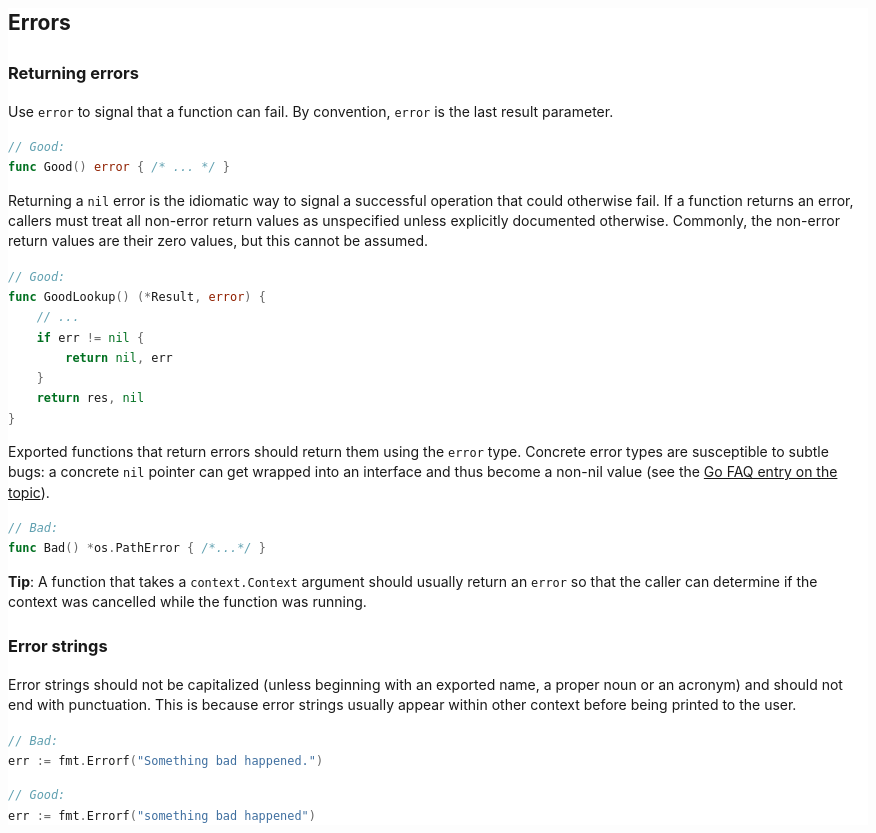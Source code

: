 ```go
```

<a id="errors"></a>

## Errors

<a id="returning-errors"></a>

### Returning errors

<a id="TOC-ReturningErrors"></a>

Use `error` to signal that a function can fail. By convention, `error` is the
last result parameter.

```go
// Good:
func Good() error { /* ... */ }
```

Returning a `nil` error is the idiomatic way to signal a successful operation
that could otherwise fail. If a function returns an error, callers must treat
all non-error return values as unspecified unless explicitly documented
otherwise. Commonly, the non-error return values are their zero values, but this
cannot be assumed.

```go
// Good:
func GoodLookup() (*Result, error) {
    // ...
    if err != nil {
        return nil, err
    }
    return res, nil
}
```

Exported functions that return errors should return them using the `error` type.
Concrete error types are susceptible to subtle bugs: a concrete `nil` pointer
can get wrapped into an interface and thus become a non-nil value (see the
[Go FAQ entry on the topic][nil error]).

```go
// Bad:
func Bad() *os.PathError { /*...*/ }
```

**Tip**: A function that takes a `context.Context` argument should usually
return an `error` so that the caller can determine if the context was cancelled
while the function was running.

[nil error]: https://golang.org/doc/faq#nil_error

<a id="error-strings"></a>

### Error strings

<a id="TOC-ErrorStrings"></a>

Error strings should not be capitalized (unless beginning with an exported name,
a proper noun or an acronym) and should not end with punctuation. This is
because error strings usually appear within other context before being printed
to the user.

```go
// Bad:
err := fmt.Errorf("Something bad happened.")
```

```go
// Good:
err := fmt.Errorf("something bad happened")
```

[`syscall`]: https://pkg.go.dev/syscall#pkg-constants
[`tabwriter`]: https://pkg.go.dev/text/tabwriter
[shadowed]: best-practices#shadowing
[Receiver]: https://golang.org/ref/spec#Method_declarations
[MixedCaps]: guide#mixed-caps
[Exported]: https://tour.golang.org/basics/3
[exportedness]: https://golang.org/ref/spec#Exported_identifiers
[clarity]: guide#clarity
[concision]: guide#concision
[types and type-like words]: #repetitive-with-type
[surrounding context]: #repetitive-in-context
[method receiver variable]: #receiver-names
[doc preview]: best-practices#documentation-preview
[documentation conventions]: best-practices#documentation-conventions
[post from The Go Blog on documentation]: https://blog.golang.org/godoc-documenting-go-code
[full sentences]: #comment-sentences
[Documentation comments]: #doc-comments
[runnable example]: http://blog.golang.org/examples
[Godoc]: https://pkg.go.dev/time#example-Duration
[source]: https://cs.opensource.google/go/go/+/HEAD:src/time/example_test.go
[Naked returns]: https://tour.golang.org/basics/7
[GoTip #38: Functions as Named Types]: https://jpg-store.github.io/styleguide/go/index.html#gotip
[`WithTimeout`]: https://pkg.go.dev/context#WithTimeout
[`CancelFunc`]: https://pkg.go.dev/context#CancelFunc
[proto and stub best practices]: best-practices#import-protos
[goimports]: golang.org/x/tools/cmd/goimports
[nogo static checker]: https://github.com/bazelbuild/rules_go/blob/master/go/nogo.rst
[`(*bytes.Buffer).Write`]: https://pkg.go.dev/bytes#Buffer.Write
[Effective Go section on multiple returns]: http://golang.org/doc/effective_go.html#multiple-returns
[Go Tip #1: Line of Sight]: https://jpg-store.github.io/styleguide/go/index.html#gotip
[composite literal syntax]: https://golang.org/ref/spec#Composite_literals
[Zero-value]: https://golang.org/ref/spec#The_zero_value
[explicit field names]: #literal-field-names
[in-band errors]: #in-band-errors
[Effective Go section on errors]: http://golang.org/doc/effective_go.html#errors
[`os.Exit`]: https://pkg.go.dev/os#Exit
[synchronous functions]: #synchronous-functions
[cheney-stop]: https://dave.cheney.net/2016/12/22/never-start-a-goroutine-without-knowing-how-it-will-stop
[rethinking-slides]: https://drive.google.com/file/d/1nPdvhB0PutEJzdCq5ms6UI58dp50fcAN/view
[rethinking-video]: https://www.youtube.com/watch?v=5zXAHh5tJqQ
[When Go programs end]: https://changelog.com/gotime/165
[GoTip #42: Authoring a Stub for Testing]: https://jpg-store.github.io/styleguide/go/index.html#gotip
[GoTip #49: Accept Interfaces, Return Concrete Types]: https://jpg-store.github.io/styleguide/go/index.html#gotip
[GoTip #78: Minimal Viable Interfaces]: https://jpg-store.github.io/styleguide/go/index.html#gotip
[real implementation]: best-practices#use-real-transports
[public API]: https://abseil.io/resources/swe-book/html/ch12.html#test_via_public_apis
[double types]: https://abseil.io/resources/swe-book/html/ch13.html#techniques_for_using_test_doubles
[test double]: https://abseil.io/resources/swe-book/html/ch13.html#basic_concepts
[tott-438]: https://testing.googleblog.com/2017/08/code-health-eliminate-yagni-smells.html
[Generics tutorial]: https://go.dev/doc/tutorial/generics
[Type Parameters]: https://go.dev/design/43651-type-parameters
[Using Generics in Go]: https://www.youtube.com/watch?v=nr8EpUO9jhw
[Write code, don't design types]: https://www.youtube.com/watch?v=Pa_e9EeCdy8&t=1250s
[method receiver]: https://golang.org/ref/spec#Method_declarations
[method set(s)]: https://golang.org/ref/spec#Method_sets
[plain old data]: https://en.wikipedia.org/wiki/Passive_data_structure
[`sync.Mutex`]: https://pkg.go.dev/sync#Mutex
[built-in type]: https://pkg.go.dev/builtin
[*type alias*]: http://golang.org/ref/spec#Type_declarations
[alias]: https://go.googlesource.com/proposal/+/master/design/18130-type-alias.md
[standard `flag` package]: https://golang.org/pkg/flag/
[mixed caps]: guide#mixed-caps
[complex CLIs]: best-practices#complex-clis
[totw-45]: https://abseil.io/tips/45
[standard `log` package]: https://pkg.go.dev/log
[package `glog`]: https://pkg.go.dev/github.com/golang/glog
[`log.Exit`]: https://pkg.go.dev/github.com/golang/glog#Exit
[`log.Fatal`]: https://pkg.go.dev/github.com/golang/glog#Fatal
[`context.Context`]: https://pkg.go.dev/context
[Contexts and structs]: https://go.dev/blog/context-and-structs
[useful failure messages]: #useful-test-failures
[`fmt`]: https://golang.org/pkg/fmt/
[marking test helpers]: #mark-test-helpers
[section on printing diffs]: #print-diffs
[deep comparison]: #types-of-equality
[`cmpopts`]: https://pkg.go.dev/github.com/google/go-cmp/cmp/cmpopts
[`cmpopts.IgnoreInterfaces`]: https://pkg.go.dev/github.com/google/go-cmp/cmp/cmpopts#IgnoreInterfaces
[`json.Marshal`]: https://golang.org/pkg/encoding/json/#Marshal
[language-defined comparisons]: http://golang.org/ref/spec#Comparison_operators
[`cmp`]: https://pkg.go.dev/github.com/google/go-cmp/cmp
[`cmp.Equal`]: https://pkg.go.dev/github.com/google/go-cmp/cmp#Equal
[`cmp.Diff`]: https://pkg.go.dev/github.com/google/go-cmp/cmp#Diff
[`protocmp.Transform`]: https://pkg.go.dev/google.golang.org/protobuf/testing/protocmp#Transform
[`pretty`]: https://pkg.go.dev/github.com/kylelemons/godebug/pretty
[types of equality]: #types-of-equality
[`diff`]: https://pkg.go.dev/github.com/kylelemons/godebug/diff
[`pretty.Compare`]: https://pkg.go.dev/github.com/kylelemons/godebug/pretty#Compare
[tott-350]: https://testing.googleblog.com/2015/01/testing-on-toilet-change-detector-tests.html
[`cmpopts.EquateErrors`]: https://pkg.go.dev/github.com/google/go-cmp/cmp/cmpopts#EquateErrors
[define subtests]: https://pkg.go.dev/testing#hdr-Subtests_and_Sub_benchmarks
[test filter]: https://bazel.build/docs/user-manual#test-filter
[Go test runner]: https://golang.org/cmd/go/#hdr-Testing_flags
[identify the inputs]: #identify-the-input
[special meaning for test filters]: https://blog.golang.org/subtests#:~:text=Perhaps%20a%20bit,match%20any%20tests
[tests of `fmt.Sprintf`]: https://cs.opensource.google/go/go/+/master:src/fmt/fmt_test.go
[tests for `net.Dial`]: https://cs.opensource.google/go/go/+/master:src/net/dial_test.go;l=318;drc=5b606a9d2b7649532fe25794fa6b99bd24e7697c
[GoTip #50: Disjoint Table Tests]: https://jpg-store.github.io/styleguide/go/index.html#gotip